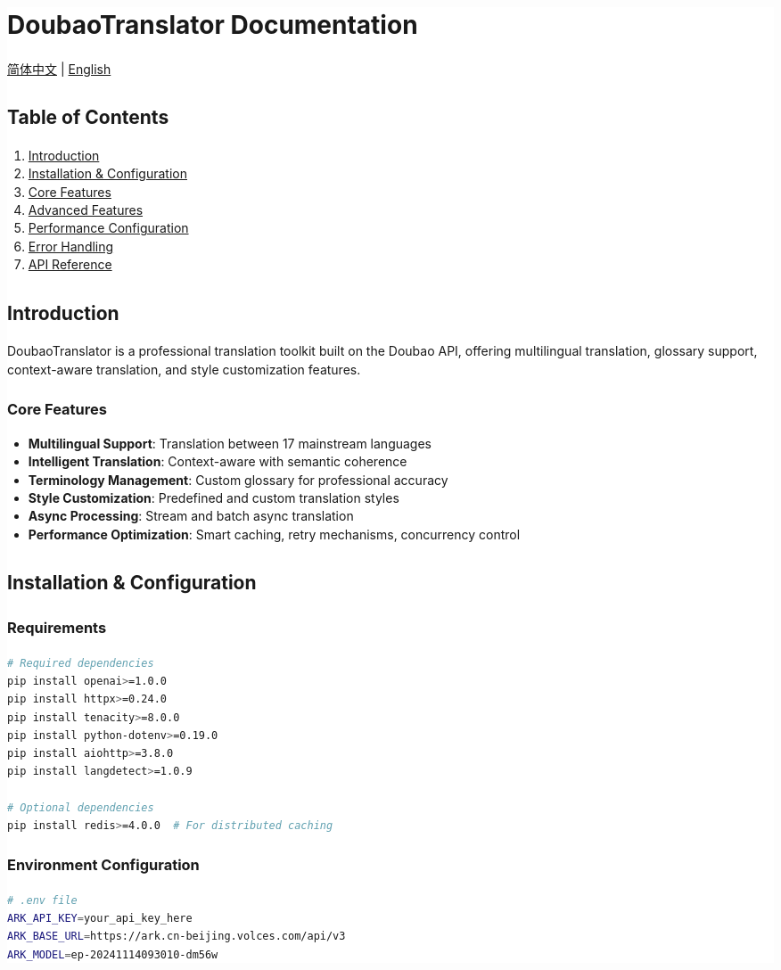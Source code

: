 # DoubaoTranslator Documentation

[简体中文](README.md) | [English](README_en.md)

## Table of Contents
1. [Introduction](#introduction)
2. [Installation & Configuration](#installation--configuration)
3. [Core Features](#core-features)
4. [Advanced Features](#advanced-features)
5. [Performance Configuration](#performance-configuration)
6. [Error Handling](#error-handling)
7. [API Reference](#api-reference)

## Introduction

DoubaoTranslator is a professional translation toolkit built on the Doubao API, offering multilingual translation, glossary support, context-aware translation, and style customization features.

### Core Features
- **Multilingual Support**: Translation between 17 mainstream languages
- **Intelligent Translation**: Context-aware with semantic coherence
- **Terminology Management**: Custom glossary for professional accuracy
- **Style Customization**: Predefined and custom translation styles
- **Async Processing**: Stream and batch async translation
- **Performance Optimization**: Smart caching, retry mechanisms, concurrency control

## Installation & Configuration

### Requirements
```bash
# Required dependencies
pip install openai>=1.0.0
pip install httpx>=0.24.0
pip install tenacity>=8.0.0
pip install python-dotenv>=0.19.0
pip install aiohttp>=3.8.0
pip install langdetect>=1.0.9

# Optional dependencies
pip install redis>=4.0.0  # For distributed caching
```

### Environment Configuration
```bash
# .env file
ARK_API_KEY=your_api_key_here
ARK_BASE_URL=https://ark.cn-beijing.volces.com/api/v3
ARK_MODEL=ep-20241114093010-dm56w
```
